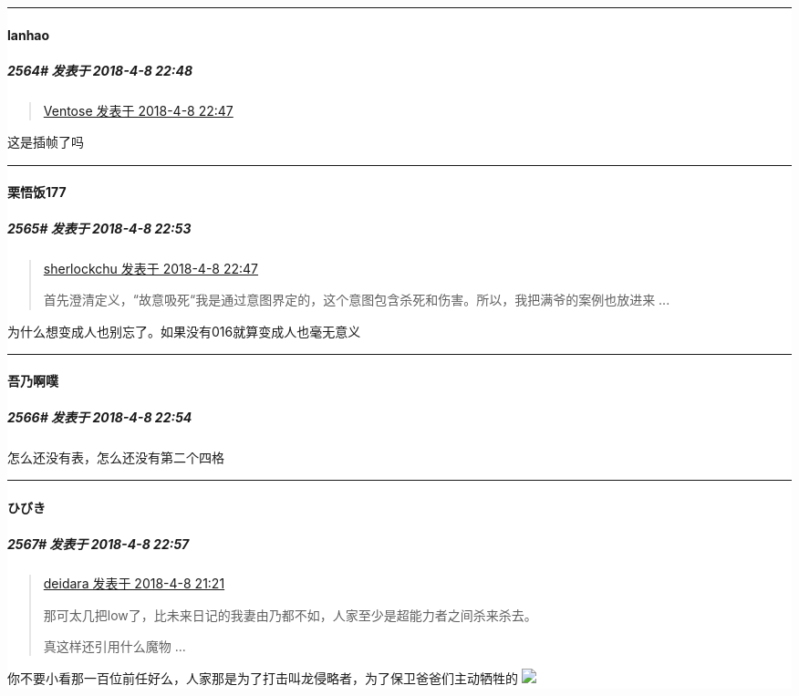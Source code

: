 
*****

####  lanhao  
##### 2564#       发表于 2018-4-8 22:48



<blockquote><a href="httphttps://bbs.saraba1st.com/2b/forum.php?mod=redirect&amp;goto=findpost&amp;pid=39137839&amp;ptid=1597675" target="_blank">Ventose 发表于 2018-4-8 22:47</a></blockquote>
这是插帧了吗







*****

####  栗悟饭177  
##### 2565#       发表于 2018-4-8 22:53



<blockquote><a href="httphttps://bbs.saraba1st.com/2b/forum.php?mod=redirect&amp;goto=findpost&amp;pid=39137838&amp;ptid=1597675" target="_blank">sherlockchu 发表于 2018-4-8 22:47</a>

首先澄清定义，“故意吸死“我是通过意图界定的，这个意图包含杀死和伤害。所以，我把满爷的案例也放进来 ...</blockquote>
为什么想变成人也别忘了。如果没有016就算变成人也毫无意义







*****

####  吾乃啊噗  
##### 2566#       发表于 2018-4-8 22:54




怎么还没有表，怎么还没有第二个四格







*****

####  ひびき  
##### 2567#       发表于 2018-4-8 22:57



<blockquote><a href="httphttps://bbs.saraba1st.com/2b/forum.php?mod=redirect&amp;goto=findpost&amp;pid=39136764&amp;ptid=1597675" target="_blank">deidara 发表于 2018-4-8 21:21</a>

那可太几把low了，比未来日记的我妻由乃都不如，人家至少是超能力者之间杀来杀去。

真这样还引用什么魔物 ...</blockquote>
你不要小看那一百位前任好么，人家那是为了打击叫龙侵略者，为了保卫爸爸们主动牺牲的
<img src="https://static.saraba1st.com/image/smiley/face2017/067.png" referrerpolicy="no-referrer">

